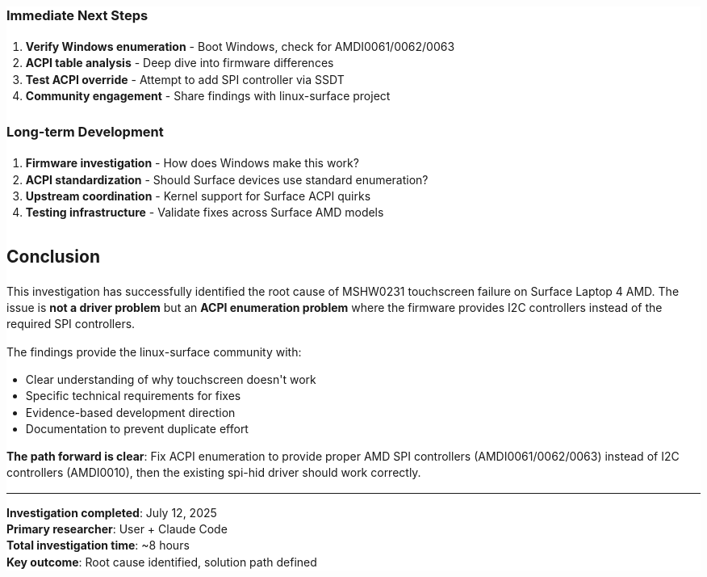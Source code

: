 ### Immediate Next Steps
1. **Verify Windows enumeration** - Boot Windows, check for AMDI0061/0062/0063
2. **ACPI table analysis** - Deep dive into firmware differences
3. **Test ACPI override** - Attempt to add SPI controller via SSDT
4. **Community engagement** - Share findings with linux-surface project

### Long-term Development
1. **Firmware investigation** - How does Windows make this work?
2. **ACPI standardization** - Should Surface devices use standard enumeration?
3. **Upstream coordination** - Kernel support for Surface ACPI quirks
4. **Testing infrastructure** - Validate fixes across Surface AMD models

## Conclusion

This investigation has successfully identified the root cause of MSHW0231 touchscreen failure on Surface Laptop 4 AMD. The issue is **not a driver problem** but an **ACPI enumeration problem** where the firmware provides I2C controllers instead of the required SPI controllers.

The findings provide the linux-surface community with:
- Clear understanding of why touchscreen doesn't work
- Specific technical requirements for fixes
- Evidence-based development direction
- Documentation to prevent duplicate effort

**The path forward is clear**: Fix ACPI enumeration to provide proper AMD SPI controllers (AMDI0061/0062/0063) instead of I2C controllers (AMDI0010), then the existing spi-hid driver should work correctly.

---

**Investigation completed**: July 12, 2025  
**Primary researcher**: User + Claude Code  
**Total investigation time**: ~8 hours  
**Key outcome**: Root cause identified, solution path defined